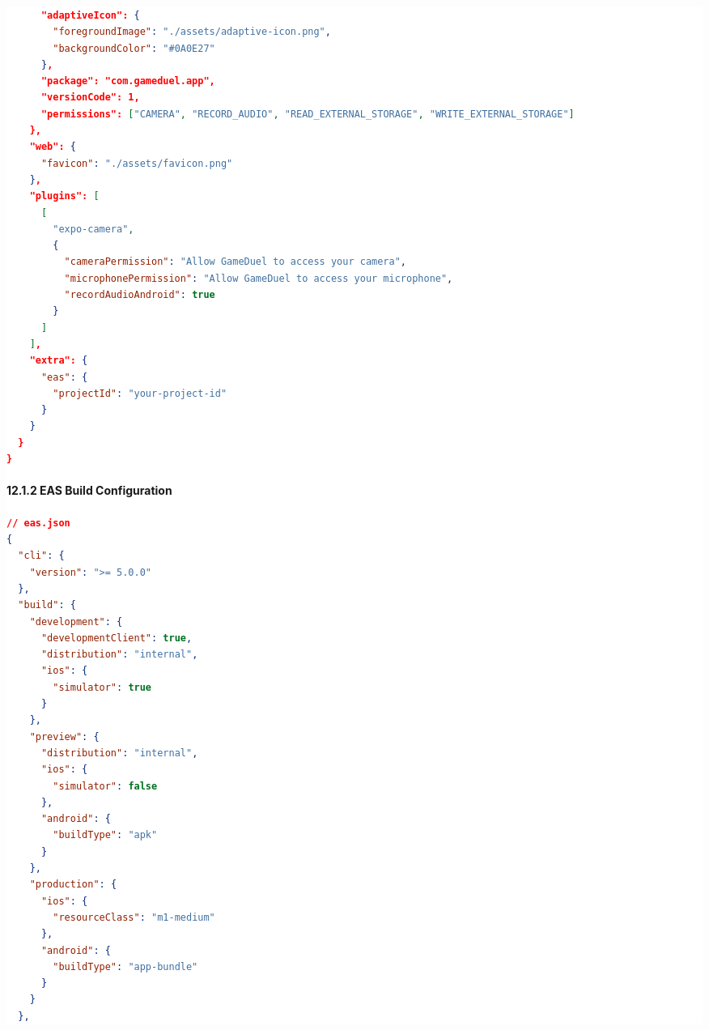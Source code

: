 ```json
      "adaptiveIcon": {
        "foregroundImage": "./assets/adaptive-icon.png",
        "backgroundColor": "#0A0E27"
      },
      "package": "com.gameduel.app",
      "versionCode": 1,
      "permissions": ["CAMERA", "RECORD_AUDIO", "READ_EXTERNAL_STORAGE", "WRITE_EXTERNAL_STORAGE"]
    },
    "web": {
      "favicon": "./assets/favicon.png"
    },
    "plugins": [
      [
        "expo-camera",
        {
          "cameraPermission": "Allow GameDuel to access your camera",
          "microphonePermission": "Allow GameDuel to access your microphone",
          "recordAudioAndroid": true
        }
      ]
    ],
    "extra": {
      "eas": {
        "projectId": "your-project-id"
      }
    }
  }
}
```

#### 12.1.2 EAS Build Configuration

```json
// eas.json
{
  "cli": {
    "version": ">= 5.0.0"
  },
  "build": {
    "development": {
      "developmentClient": true,
      "distribution": "internal",
      "ios": {
        "simulator": true
      }
    },
    "preview": {
      "distribution": "internal",
      "ios": {
        "simulator": false
      },
      "android": {
        "buildType": "apk"
      }
    },
    "production": {
      "ios": {
        "resourceClass": "m1-medium"
      },
      "android": {
        "buildType": "app-bundle"
      }
    }
  },
```